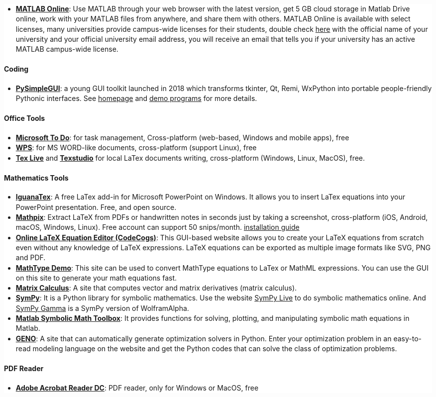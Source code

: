 - [**MATLAB Online**](https://www.mathworks.com/products/matlab-online.html): Use MATLAB through your web browser with the latest version, get 5 GB cloud storage in Matlab Drive online, work with your MATLAB files from anywhere, and share them with others. MATLAB Online is available with select licenses, many universities provide campus-wide licenses for their students, double check [here](https://www.mathworks.com/academia/tah-support-program/eligibility.html) with the official name of your university and your official university email address, you will receive an email that tells you if your university has an active MATLAB campus-wide license. 

#### Coding

- [**PySimpleGUI**](https://pysimplegui.readthedocs.io/en/latest/): a young GUI toolkit launched in 2018 which transforms tkinter, Qt, Remi, WxPython into portable people-friendly Pythonic interfaces. See [homepage](https://pysimplegui.readthedocs.io/en/latest/cookbook/) and [demo programs](https://github.com/PySimpleGUI/PySimpleGUI/tree/master/DemoPrograms) for more details.

#### Office Tools

- [**Microsoft To Do**](https://todo.microsoft.com/): for task management, Cross-platform (web-based, Windows and mobile apps), free
- [**WPS**](https://www.wps.cn/): for MS WORD-like documents, cross-platform (support Linux), free
- [**Tex Live**](https://tug.org/texlive/acquire-netinstall.html) and [**Texstudio**](https://texstudio.org/) for local LaTex documents writing, cross-platform (Windows, Linux, MacOS), free.

#### Mathematics Tools

* [**IguanaTex**](http://www.jonathanleroux.org/software/iguanatex/): A free LaTex add-in for Microsoft PowerPoint on Windows. It allows you to insert LaTex equations into your PowerPoint presentation. Free, and open source.
* [**Mathpix**](https://mathpix.com/ocr): Extract LaTeX from PDFs or handwritten notes in seconds just by taking a screenshot, cross-platform (iOS, Android, macOS, Windows, Linux). Free account can support 50 snips/month. [installation guide](https://mathpix.com/docs/snip/linux-overview)
* [**Online LaTeX Equation Editor (CodeCogs)**](https://www.codecogs.com/latex/eqneditor.php): This GUI-based website allows you to create your LaTeX equations from scratch even without any knowledge of LaTeX expressions. LaTeX equations can be exported as multiple image formats like SVG, PNG and PDF.
* [**MathType Demo**](http://www.wiris.com/editor/demo/en/developers): This site can be used to convert MathType equations to LaTex or MathML expressions. You can use the GUI on this site to generate your math equations fast.
* [**Matrix Calculus**](http://www.matrixcalculus.org/): A site that computes vector and matrix derivatives (matrix calculus).
* [**SymPy**](https://www.sympy.org/en/index.html): It is a Python library for symbolic mathematics. Use the website [SymPy Live](https://live.sympy.org/) to do symbolic mathematics online. And [SymPy Gamma](https://www.sympygamma.com/) is a SymPy version of WolframAlpha.
* [**Matlab Symbolic Math Toolbox**](https://www.mathworks.com/products/symbolic.html): It provides functions for solving, plotting, and manipulating symbolic math equations in Matlab.
* [**GENO**](http://www.geno-project.org/): A site that can automatically generate optimization solvers in Python. Enter your optimization problem in an easy-to-read modeling language on the website and get the Python codes that can solve the class of optimization problems.

#### PDF Reader

- [**Adobe Acrobat Reader DC**](https://acrobat.adobe.com/us/en/acrobat/pdf-reader.html?ef_id=CjwKCAjw3c_tBRA4EiwAICs8CqfJwkZQVEh0JHEn58n2Z_L3HQC8Y6SiXZ_32RRFHm0oWd_Euk2PQxoCjAAQAvD_BwE:G:s&s_kwcid=AL!3085!3!384071942576!b!!g!!%2Badobe%2Bacrobat%2Breader&gclid=CjwKCAjw3c_tBRA4EiwAICs8CqfJwkZQVEh0JHEn58n2Z_L3HQC8Y6SiXZ_32RRFHm0oWd_Euk2PQxoCjAAQAvD_BwE): PDF reader, only for Windows or MacOS, free
